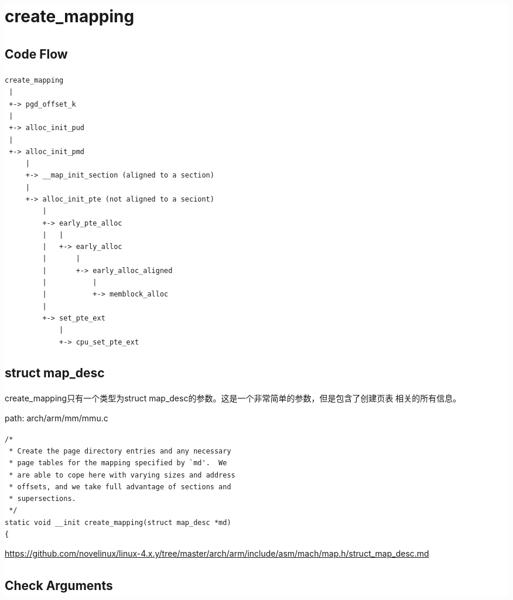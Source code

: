 create_mapping
========================================

Code Flow
----------------------------------------

```
create_mapping
 |
 +-> pgd_offset_k
 |
 +-> alloc_init_pud
 |
 +-> alloc_init_pmd
     |
     +-> __map_init_section (aligned to a section)
     |
     +-> alloc_init_pte (not aligned to a seciont)
         |
         +-> early_pte_alloc
         |   |
         |   +-> early_alloc
         |       |
         |       +-> early_alloc_aligned
         |           |
         |           +-> memblock_alloc
         |
         +-> set_pte_ext
             |
             +-> cpu_set_pte_ext
```

struct map_desc
----------------------------------------

create_mapping只有一个类型为struct map_desc的参数。这是一个非常简单的参数，但是包含了创建页表
相关的所有信息。

path: arch/arm/mm/mmu.c
```
/*
 * Create the page directory entries and any necessary
 * page tables for the mapping specified by `md'.  We
 * are able to cope here with varying sizes and address
 * offsets, and we take full advantage of sections and
 * supersections.
 */
static void __init create_mapping(struct map_desc *md)
{
```

https://github.com/novelinux/linux-4.x.y/tree/master/arch/arm/include/asm/mach/map.h/struct_map_desc.md

Check Arguments
----------------------------------------

